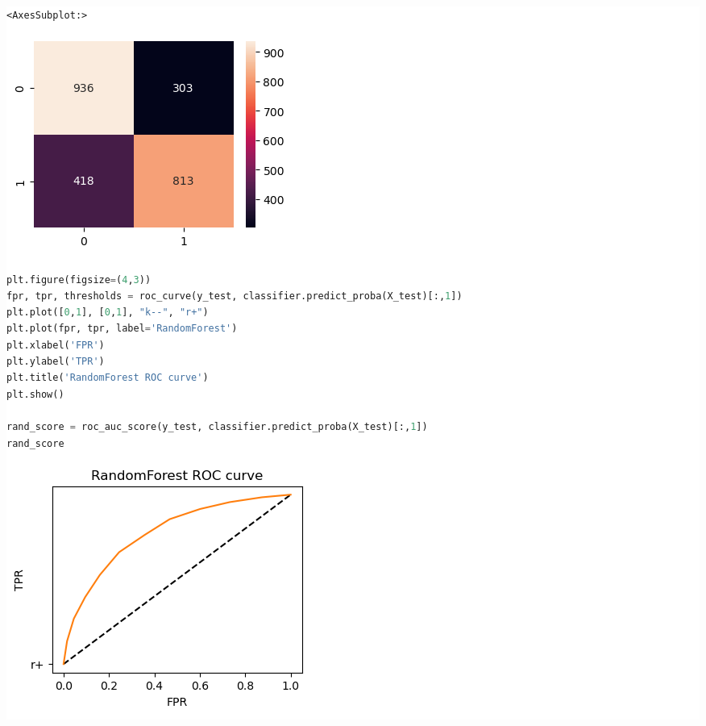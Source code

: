 


    <AxesSubplot:>




    
![png](output_91_1.png)
    



```python
plt.figure(figsize=(4,3))
fpr, tpr, thresholds = roc_curve(y_test, classifier.predict_proba(X_test)[:,1])
plt.plot([0,1], [0,1], "k--", "r+")
plt.plot(fpr, tpr, label='RandomForest')
plt.xlabel('FPR')
plt.ylabel('TPR')
plt.title('RandomForest ROC curve')
plt.show()

rand_score = roc_auc_score(y_test, classifier.predict_proba(X_test)[:,1])
rand_score
```


    
![png](output_92_0.png)
    
